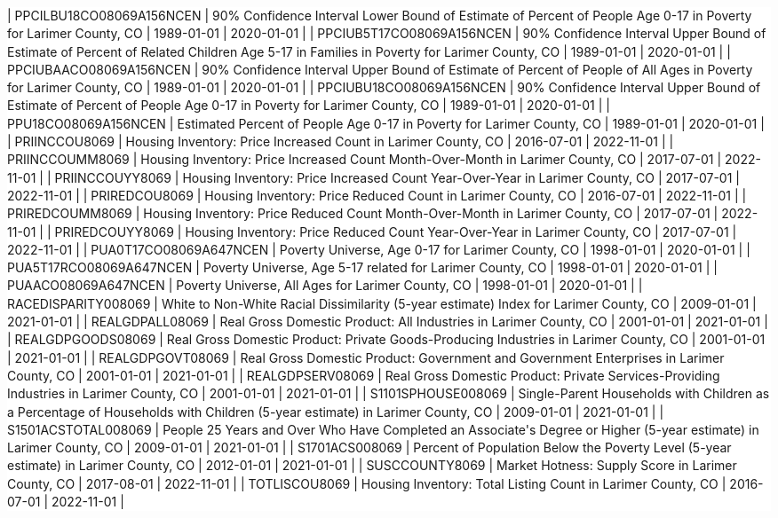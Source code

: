 | PPCILBU18CO08069A156NCEN  | 90% Confidence Interval Lower Bound of Estimate of Percent of People Age 0-17 in Poverty for Larimer County, CO                                                             | 1989-01-01          | 2020-01-01        |
| PPCIUB5T17CO08069A156NCEN | 90% Confidence Interval Upper Bound of Estimate of Percent of Related Children Age 5-17 in Families in Poverty for Larimer County, CO                                       | 1989-01-01          | 2020-01-01        |
| PPCIUBAACO08069A156NCEN   | 90% Confidence Interval Upper Bound of Estimate of Percent of People of All Ages in Poverty for Larimer County, CO                                                          | 1989-01-01          | 2020-01-01        |
| PPCIUBU18CO08069A156NCEN  | 90% Confidence Interval Upper Bound of Estimate of Percent of People Age 0-17 in Poverty for Larimer County, CO                                                             | 1989-01-01          | 2020-01-01        |
| PPU18CO08069A156NCEN      | Estimated Percent of People Age 0-17 in Poverty for Larimer County, CO                                                                                                      | 1989-01-01          | 2020-01-01        |
| PRIINCCOU8069             | Housing Inventory: Price Increased Count in Larimer County, CO                                                                                                              | 2016-07-01          | 2022-11-01        |
| PRIINCCOUMM8069           | Housing Inventory: Price Increased Count Month-Over-Month in Larimer County, CO                                                                                             | 2017-07-01          | 2022-11-01        |
| PRIINCCOUYY8069           | Housing Inventory: Price Increased Count Year-Over-Year in Larimer County, CO                                                                                               | 2017-07-01          | 2022-11-01        |
| PRIREDCOU8069             | Housing Inventory: Price Reduced Count in Larimer County, CO                                                                                                                | 2016-07-01          | 2022-11-01        |
| PRIREDCOUMM8069           | Housing Inventory: Price Reduced Count Month-Over-Month in Larimer County, CO                                                                                               | 2017-07-01          | 2022-11-01        |
| PRIREDCOUYY8069           | Housing Inventory: Price Reduced Count Year-Over-Year in Larimer County, CO                                                                                                 | 2017-07-01          | 2022-11-01        |
| PUA0T17CO08069A647NCEN    | Poverty Universe, Age 0-17 for Larimer County, CO                                                                                                                           | 1998-01-01          | 2020-01-01        |
| PUA5T17RCO08069A647NCEN   | Poverty Universe, Age 5-17 related for Larimer County, CO                                                                                                                   | 1998-01-01          | 2020-01-01        |
| PUAACO08069A647NCEN       | Poverty Universe, All Ages for Larimer County, CO                                                                                                                           | 1998-01-01          | 2020-01-01        |
| RACEDISPARITY008069       | White to Non-White Racial Dissimilarity (5-year estimate) Index for Larimer County, CO                                                                                      | 2009-01-01          | 2021-01-01        |
| REALGDPALL08069           | Real Gross Domestic Product: All Industries in Larimer County, CO                                                                                                           | 2001-01-01          | 2021-01-01        |
| REALGDPGOODS08069         | Real Gross Domestic Product: Private Goods-Producing Industries in Larimer County, CO                                                                                       | 2001-01-01          | 2021-01-01        |
| REALGDPGOVT08069          | Real Gross Domestic Product: Government and Government Enterprises in Larimer County, CO                                                                                    | 2001-01-01          | 2021-01-01        |
| REALGDPSERV08069          | Real Gross Domestic Product: Private Services-Providing Industries in Larimer County, CO                                                                                    | 2001-01-01          | 2021-01-01        |
| S1101SPHOUSE008069        | Single-Parent Households with Children as a Percentage of Households with Children (5-year estimate) in Larimer County, CO                                                  | 2009-01-01          | 2021-01-01        |
| S1501ACSTOTAL008069       | People 25 Years and Over Who Have Completed an Associate's Degree or Higher (5-year estimate) in Larimer County, CO                                                         | 2009-01-01          | 2021-01-01        |
| S1701ACS008069            | Percent of Population Below the Poverty Level (5-year estimate) in Larimer County, CO                                                                                       | 2012-01-01          | 2021-01-01        |
| SUSCCOUNTY8069            | Market Hotness: Supply Score in Larimer County, CO                                                                                                                          | 2017-08-01          | 2022-11-01        |
| TOTLISCOU8069             | Housing Inventory: Total Listing Count in Larimer County, CO                                                                                                                | 2016-07-01          | 2022-11-01        |